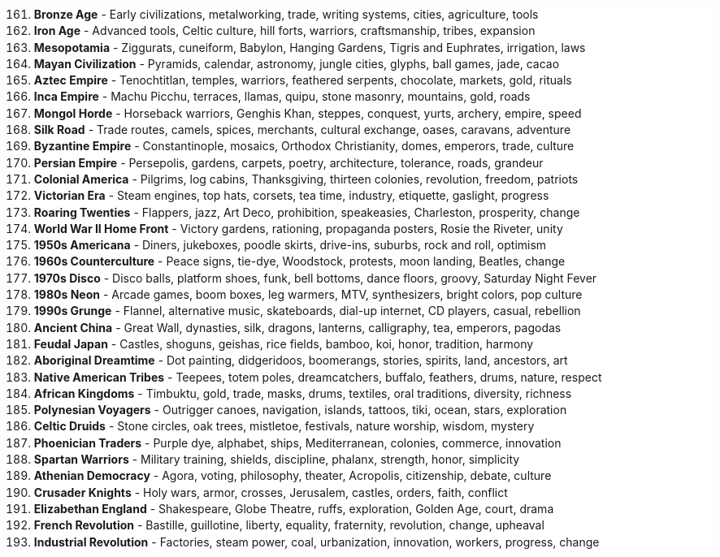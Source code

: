 161. **Bronze Age** - Early civilizations, metalworking, trade, writing systems, cities, agriculture, tools
162. **Iron Age** - Advanced tools, Celtic culture, hill forts, warriors, craftsmanship, tribes, expansion
163. **Mesopotamia** - Ziggurats, cuneiform, Babylon, Hanging Gardens, Tigris and Euphrates, irrigation, laws
164. **Mayan Civilization** - Pyramids, calendar, astronomy, jungle cities, glyphs, ball games, jade, cacao
165. **Aztec Empire** - Tenochtitlan, temples, warriors, feathered serpents, chocolate, markets, gold, rituals
166. **Inca Empire** - Machu Picchu, terraces, llamas, quipu, stone masonry, mountains, gold, roads
167. **Mongol Horde** - Horseback warriors, Genghis Khan, steppes, conquest, yurts, archery, empire, speed
168. **Silk Road** - Trade routes, camels, spices, merchants, cultural exchange, oases, caravans, adventure
169. **Byzantine Empire** - Constantinople, mosaics, Orthodox Christianity, domes, emperors, trade, culture
170. **Persian Empire** - Persepolis, gardens, carpets, poetry, architecture, tolerance, roads, grandeur
171. **Colonial America** - Pilgrims, log cabins, Thanksgiving, thirteen colonies, revolution, freedom, patriots
172. **Victorian Era** - Steam engines, top hats, corsets, tea time, industry, etiquette, gaslight, progress
173. **Roaring Twenties** - Flappers, jazz, Art Deco, prohibition, speakeasies, Charleston, prosperity, change
174. **World War II Home Front** - Victory gardens, rationing, propaganda posters, Rosie the Riveter, unity
175. **1950s Americana** - Diners, jukeboxes, poodle skirts, drive-ins, suburbs, rock and roll, optimism
176. **1960s Counterculture** - Peace signs, tie-dye, Woodstock, protests, moon landing, Beatles, change
177. **1970s Disco** - Disco balls, platform shoes, funk, bell bottoms, dance floors, groovy, Saturday Night Fever
178. **1980s Neon** - Arcade games, boom boxes, leg warmers, MTV, synthesizers, bright colors, pop culture
179. **1990s Grunge** - Flannel, alternative music, skateboards, dial-up internet, CD players, casual, rebellion
180. **Ancient China** - Great Wall, dynasties, silk, dragons, lanterns, calligraphy, tea, emperors, pagodas
181. **Feudal Japan** - Castles, shoguns, geishas, rice fields, bamboo, koi, honor, tradition, harmony
182. **Aboriginal Dreamtime** - Dot painting, didgeridoos, boomerangs, stories, spirits, land, ancestors, art
183. **Native American Tribes** - Teepees, totem poles, dreamcatchers, buffalo, feathers, drums, nature, respect
184. **African Kingdoms** - Timbuktu, gold, trade, masks, drums, textiles, oral traditions, diversity, richness
185. **Polynesian Voyagers** - Outrigger canoes, navigation, islands, tattoos, tiki, ocean, stars, exploration
186. **Celtic Druids** - Stone circles, oak trees, mistletoe, festivals, nature worship, wisdom, mystery
187. **Phoenician Traders** - Purple dye, alphabet, ships, Mediterranean, colonies, commerce, innovation
188. **Spartan Warriors** - Military training, shields, discipline, phalanx, strength, honor, simplicity
189. **Athenian Democracy** - Agora, voting, philosophy, theater, Acropolis, citizenship, debate, culture
190. **Crusader Knights** - Holy wars, armor, crosses, Jerusalem, castles, orders, faith, conflict
191. **Elizabethan England** - Shakespeare, Globe Theatre, ruffs, exploration, Golden Age, court, drama
192. **French Revolution** - Bastille, guillotine, liberty, equality, fraternity, revolution, change, upheaval
193. **Industrial Revolution** - Factories, steam power, coal, urbanization, innovation, workers, progress, change